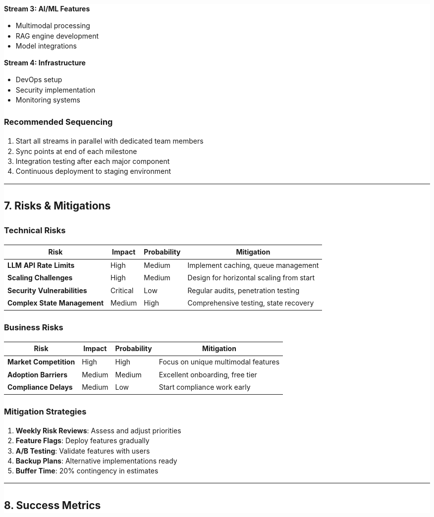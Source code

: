 **Stream 3: AI/ML Features**
- Multimodal processing
- RAG engine development
- Model integrations

**Stream 4: Infrastructure**
- DevOps setup
- Security implementation
- Monitoring systems

### Recommended Sequencing
1. Start all streams in parallel with dedicated team members
2. Sync points at end of each milestone
3. Integration testing after each major component
4. Continuous deployment to staging environment

---

## 7. Risks & Mitigations

### Technical Risks

| Risk | Impact | Probability | Mitigation |
|------|--------|-------------|------------|
| **LLM API Rate Limits** | High | Medium | Implement caching, queue management |
| **Scaling Challenges** | High | Medium | Design for horizontal scaling from start |
| **Security Vulnerabilities** | Critical | Low | Regular audits, penetration testing |
| **Complex State Management** | Medium | High | Comprehensive testing, state recovery |

### Business Risks

| Risk | Impact | Probability | Mitigation |
|------|--------|-------------|------------|
| **Market Competition** | High | High | Focus on unique multimodal features |
| **Adoption Barriers** | Medium | Medium | Excellent onboarding, free tier |
| **Compliance Delays** | Medium | Low | Start compliance work early |

### Mitigation Strategies
1. **Weekly Risk Reviews**: Assess and adjust priorities
2. **Feature Flags**: Deploy features gradually
3. **A/B Testing**: Validate features with users
4. **Backup Plans**: Alternative implementations ready
5. **Buffer Time**: 20% contingency in estimates

---

## 8. Success Metrics
